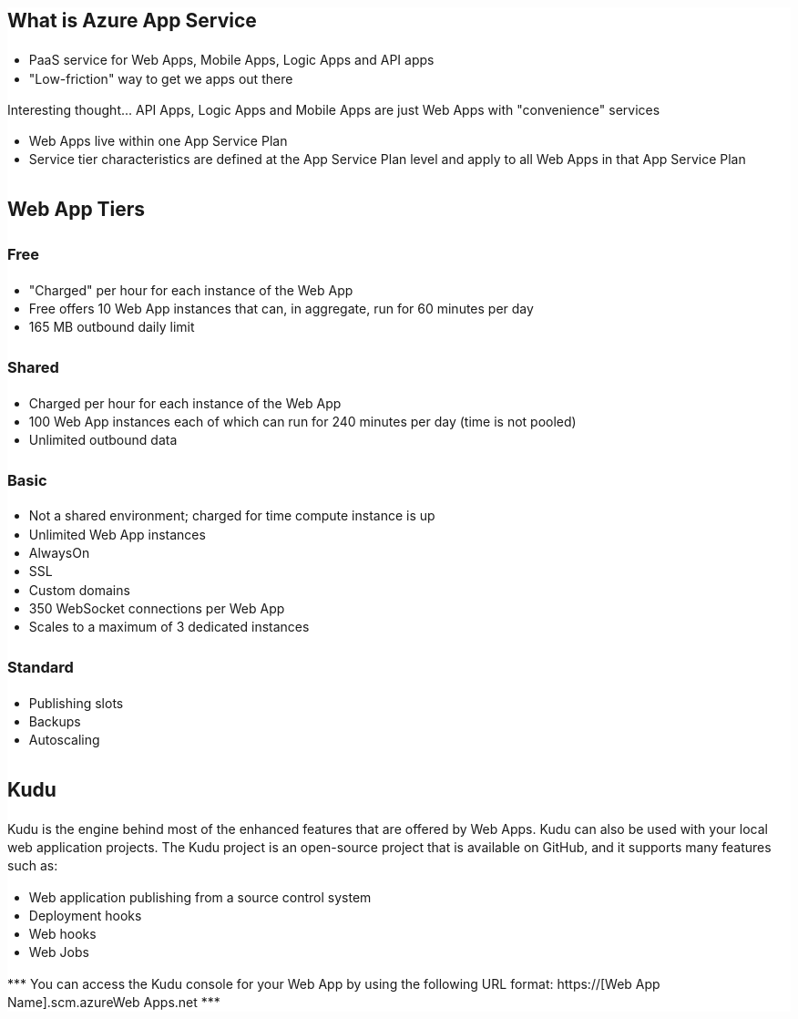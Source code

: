 ## What is Azure App Service
* PaaS service for Web Apps, Mobile Apps, Logic Apps and API apps
* "Low-friction" way to get we apps out there

Interesting thought...  API Apps, Logic Apps and Mobile Apps are just Web Apps with "convenience" services

* Web Apps live within one App Service Plan
* Service tier characteristics are defined at the App Service Plan level and apply to all Web Apps in that App Service Plan

## Web App Tiers

### Free
* "Charged" per hour for each instance of the Web App
* Free offers 10 Web App instances that can, in aggregate, run for 60 minutes per day
* 165 MB outbound daily limit

### Shared
* Charged per hour for each instance of the Web App
* 100 Web App instances each of which can run for 240 minutes per day (time is not pooled)
* Unlimited outbound data

### Basic
* Not a shared environment; charged for time compute instance is up
* Unlimited Web App instances
* AlwaysOn
* SSL 
* Custom domains
* 350 WebSocket connections per Web App
* Scales to a maximum of 3 dedicated instances

### Standard
* Publishing slots
* Backups
* Autoscaling

## Kudu
Kudu is the engine behind most of the enhanced features that are offered by Web Apps. Kudu can also be used with your local web application projects. The Kudu project is an open-source project that is available on GitHub, and it supports many features such as:

* Web application publishing from a source control system
* Deployment hooks
* Web hooks
* Web Jobs

*** You can access the Kudu console for your  Web App by using the following URL format: https://[Web App Name].scm.azureWeb Apps.net ***
